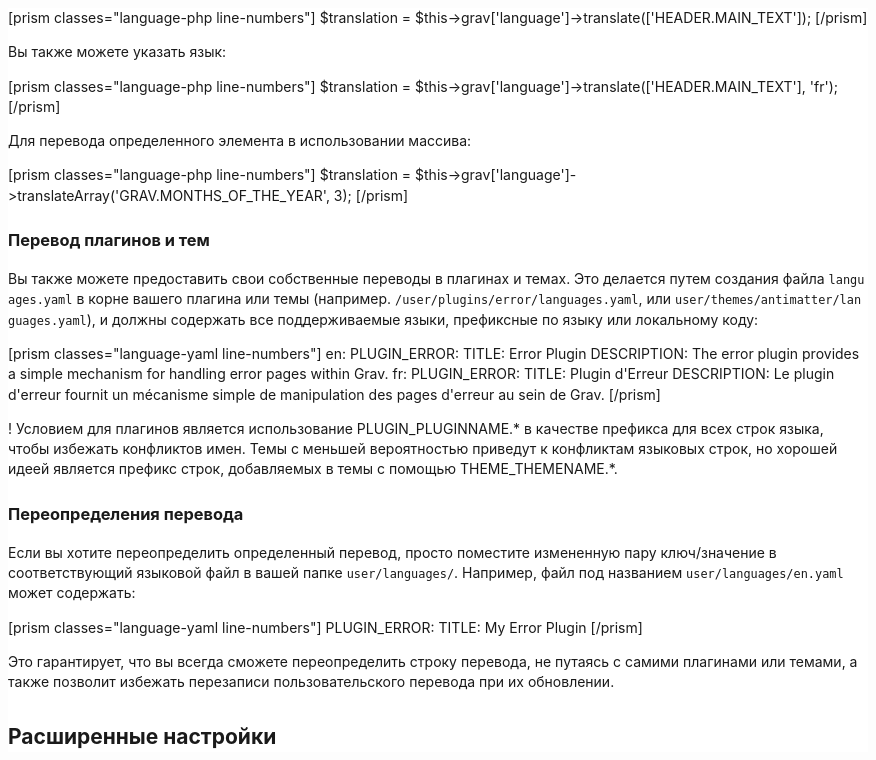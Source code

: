 [prism classes="language-php line-numbers"]
$translation = $this->grav['language']->translate(['HEADER.MAIN_TEXT']);
[/prism]

Вы также можете указать язык:

[prism classes="language-php line-numbers"]
$translation = $this->grav['language']->translate(['HEADER.MAIN_TEXT'], 'fr');
[/prism]

Для перевода определенного элемента в использовании массива:

[prism classes="language-php line-numbers"]
$translation = $this->grav['language']->translateArray('GRAV.MONTHS_OF_THE_YEAR', 3);
[/prism]

### Перевод плагинов и тем

Вы также можете предоставить свои собственные переводы в плагинах и темах. Это делается путем создания файла `languages.yaml` в корне вашего плагина или темы (например. `/user/plugins/error/languages.yaml`, или `user/themes/antimatter/languages.yaml`), и должны содержать все поддерживаемые языки, префиксные по языку или локальному коду:

[prism classes="language-yaml line-numbers"]
en:
  PLUGIN_ERROR:
    TITLE: Error Plugin
    DESCRIPTION: The error plugin provides a simple mechanism for handling error pages within Grav.
fr:
  PLUGIN_ERROR:
    TITLE: Plugin d'Erreur
    DESCRIPTION: Le plugin d'erreur fournit un mécanisme simple de manipulation des pages d'erreur au sein de Grav.
[/prism]

! Условием для плагинов является использование PLUGIN_PLUGINNAME.* в качестве префикса для всех строк языка, чтобы избежать конфликтов имен. Темы с меньшей вероятностью приведут к конфликтам языковых строк, но хорошей идеей является префикс строк, добавляемых в темы с помощью THEME_THEMENAME.*.

### Переопределения перевода

Если вы хотите переопределить определенный перевод, просто поместите измененную пару ключ/значение в соответствующий языковой файл в вашей папке `user/languages/`. Например, файл под названием `user/languages/en.yaml` может содержать:

[prism classes="language-yaml line-numbers"]
PLUGIN_ERROR:
  TITLE: My Error Plugin
[/prism]

Это гарантирует, что вы всегда сможете переопределить строку перевода, не путаясь с самими плагинами или темами, а также позволит избежать перезаписи пользовательского перевода при их обновлении.

## Расширенные настройки
